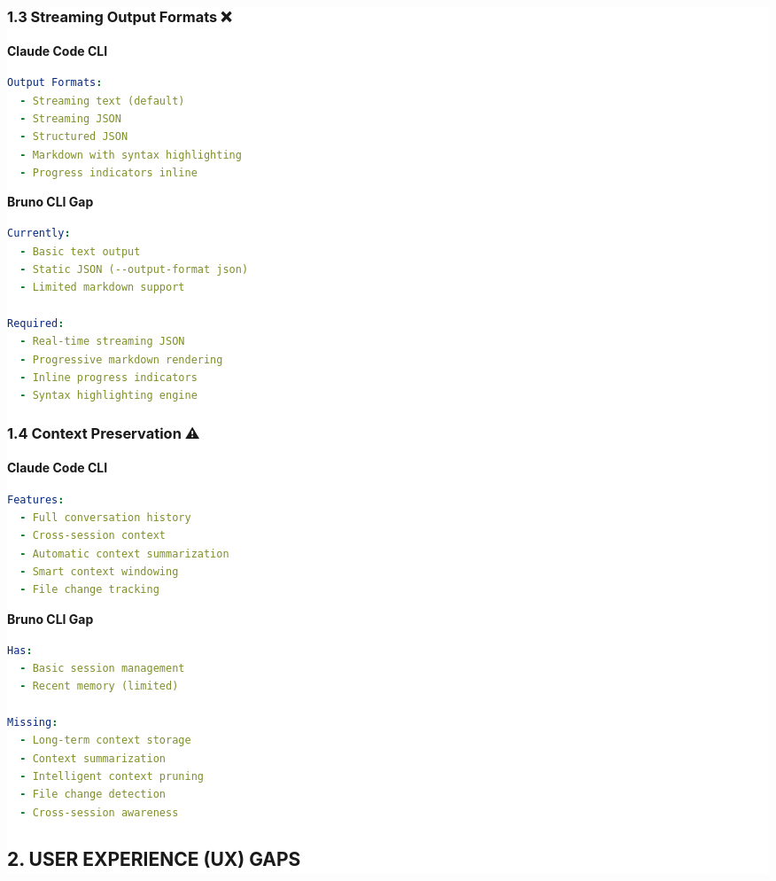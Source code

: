 ### 1.3 Streaming Output Formats ❌

**Claude Code CLI**
```yaml
Output Formats:
  - Streaming text (default)
  - Streaming JSON
  - Structured JSON
  - Markdown with syntax highlighting
  - Progress indicators inline
```

**Bruno CLI Gap**
```yaml
Currently:
  - Basic text output
  - Static JSON (--output-format json)
  - Limited markdown support
  
Required:
  - Real-time streaming JSON
  - Progressive markdown rendering
  - Inline progress indicators
  - Syntax highlighting engine
```

### 1.4 Context Preservation ⚠️

**Claude Code CLI**
```yaml
Features:
  - Full conversation history
  - Cross-session context
  - Automatic context summarization
  - Smart context windowing
  - File change tracking
```

**Bruno CLI Gap**
```yaml
Has:
  - Basic session management
  - Recent memory (limited)

Missing:
  - Long-term context storage
  - Context summarization
  - Intelligent context pruning
  - File change detection
  - Cross-session awareness
```

## 2. USER EXPERIENCE (UX) GAPS
